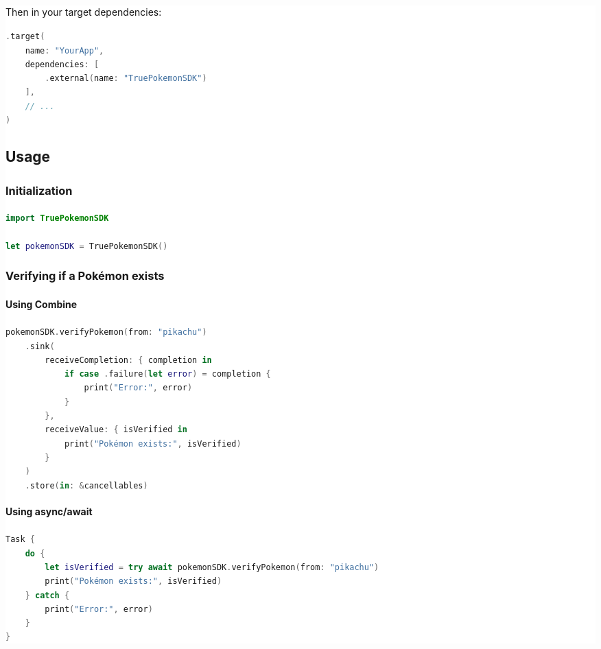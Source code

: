Then in your target dependencies:

```swift
.target(
    name: "YourApp",
    dependencies: [
        .external(name: "TruePokemonSDK")
    ],
    // ...
)
```

## Usage

### Initialization

```swift
import TruePokemonSDK

let pokemonSDK = TruePokemonSDK()
```

### Verifying if a Pokémon exists

#### Using Combine

```swift
pokemonSDK.verifyPokemon(from: "pikachu")
    .sink(
        receiveCompletion: { completion in
            if case .failure(let error) = completion {
                print("Error:", error)
            }
        },
        receiveValue: { isVerified in
            print("Pokémon exists:", isVerified)
        }
    )
    .store(in: &cancellables)
```

#### Using async/await

```swift
Task {
    do {
        let isVerified = try await pokemonSDK.verifyPokemon(from: "pikachu")
        print("Pokémon exists:", isVerified)
    } catch {
        print("Error:", error)
    }
}
```
